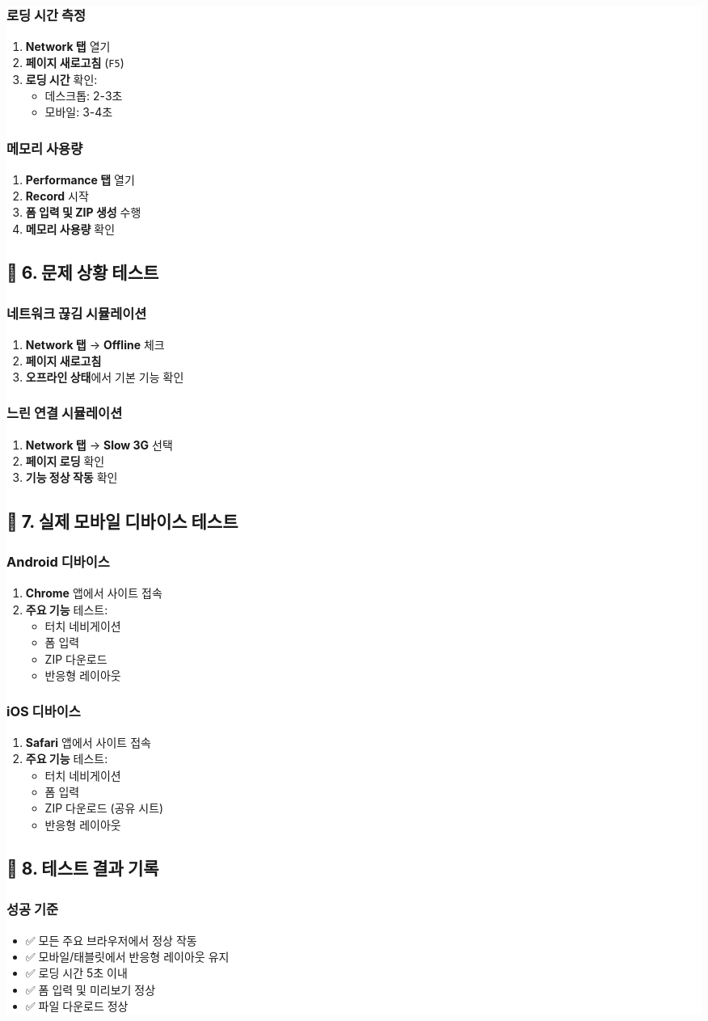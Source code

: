 ### **로딩 시간 측정**
1. **Network 탭** 열기
2. **페이지 새로고침** (`F5`)
3. **로딩 시간** 확인:
   - 데스크톱: 2-3초
   - 모바일: 3-4초

### **메모리 사용량**
1. **Performance 탭** 열기
2. **Record** 시작
3. **폼 입력 및 ZIP 생성** 수행
4. **메모리 사용량** 확인

## 🚨 **6. 문제 상황 테스트**

### **네트워크 끊김 시뮬레이션**
1. **Network 탭** → **Offline** 체크
2. **페이지 새로고침**
3. **오프라인 상태**에서 기본 기능 확인

### **느린 연결 시뮬레이션**
1. **Network 탭** → **Slow 3G** 선택
2. **페이지 로딩** 확인
3. **기능 정상 작동** 확인

## 📱 **7. 실제 모바일 디바이스 테스트**

### **Android 디바이스**
1. **Chrome** 앱에서 사이트 접속
2. **주요 기능** 테스트:
   - 터치 네비게이션
   - 폼 입력
   - ZIP 다운로드
   - 반응형 레이아웃

### **iOS 디바이스**
1. **Safari** 앱에서 사이트 접속
2. **주요 기능** 테스트:
   - 터치 네비게이션
   - 폼 입력
   - ZIP 다운로드 (공유 시트)
   - 반응형 레이아웃

## 🎯 **8. 테스트 결과 기록**

### **성공 기준**
- ✅ 모든 주요 브라우저에서 정상 작동
- ✅ 모바일/태블릿에서 반응형 레이아웃 유지
- ✅ 로딩 시간 5초 이내
- ✅ 폼 입력 및 미리보기 정상
- ✅ 파일 다운로드 정상
